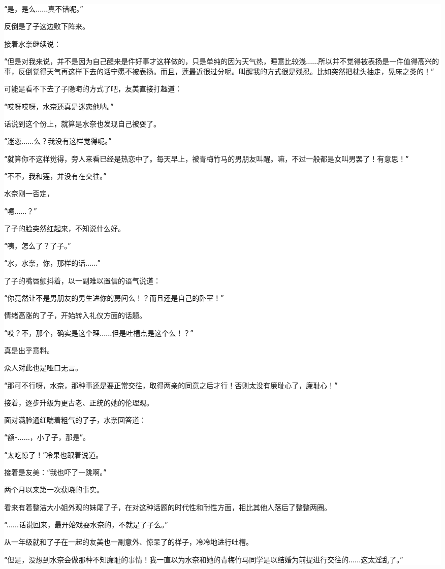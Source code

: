 “是，是么……真不错呢。”

反倒是了子这边败下阵来。

接着水奈继续说：

“但是对我来说，并不是因为自己醒来是件好事才这样做的，只是单纯的因为天气热，睡意比较浅……所以并不觉得被表扬是一件值得高兴的事，反倒觉得天气再这样下去的话宁愿不被表扬。而且，莲最近很过分呢。叫醒我的方式很是残忍。比如突然把枕头抽走，晃床之类的！”

可能是看不下去了子隐晦的方式了吧，友美直接打趣道：

“哎呀哎呀，水奈还真是迷恋他呐。”

话说到这个份上，就算是水奈也发现自己被耍了。

“迷恋……么？我没有这样觉得呢。”

“就算你不这样觉得，旁人来看已经是热恋中了。每天早上，被青梅竹马的男朋友叫醒。嘛，不过一般都是女叫男罢了！有意思！”

“不不，我和莲，并没有在交往。”

水奈刚一否定，

“噫……？”

了子的脸突然红起来，不知说什么好。

“咦，怎么了？了子。”

“水，水奈，你，那样的话……”

了子的嘴唇颤抖着，以一副难以置信的语气说道：

“你竟然让不是男朋友的男生进你的房间么！？而且还是自己的卧室！”

情绪高涨的了子，开始转入礼仪方面的话题。

“哎？不，那个，确实是这个理……但是吐槽点是这个么！？”

真是出乎意料。

众人对此也是哑口无言。

“那可不行呀，水奈，那种事还是要正常交往，取得两亲的同意之后才行！否则太没有廉耻心了，廉耻心！”

接着，逐步升级为更古老、正统的她的伦理观。

面对满脸通红喘着粗气的了子，水奈回答道：

“额-……，小了子，那是”。

“太吃惊了！”冷果也跟着说道。

接着是友美：“我也吓了一跳啊。”

两个月以来第一次获晓的事实。

看来有着整洁大小姐外观的妹尾了子，在对这种话题的时代性和耐性方面，相比其他人落后了整整两圈。

“……话说回来，最开始戏耍水奈的，不就是了子么。”

从一年级就和了子在一起的友美也一副意外、惊呆了的样子，冷冷地进行吐槽。

“但是，没想到水奈会做那种不知廉耻的事情！我一直以为水奈和她的青梅竹马同学是以结婚为前提进行交往的……这太淫乱了。”
